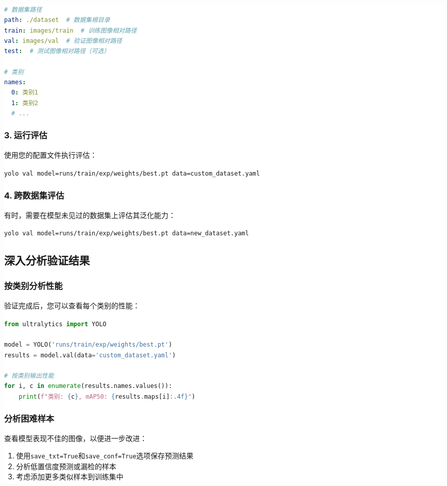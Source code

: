 ```yaml
# 数据集路径
path: ./dataset  # 数据集根目录
train: images/train  # 训练图像相对路径
val: images/val  # 验证图像相对路径
test:  # 测试图像相对路径（可选）

# 类别
names:
  0: 类别1
  1: 类别2
  # ...
```

### 3. 运行评估

使用您的配置文件执行评估：

```bash
yolo val model=runs/train/exp/weights/best.pt data=custom_dataset.yaml
```

### 4. 跨数据集评估

有时，需要在模型未见过的数据集上评估其泛化能力：

```bash
yolo val model=runs/train/exp/weights/best.pt data=new_dataset.yaml
```

## 深入分析验证结果

### 按类别分析性能

验证完成后，您可以查看每个类别的性能：

```python
from ultralytics import YOLO

model = YOLO('runs/train/exp/weights/best.pt')
results = model.val(data='custom_dataset.yaml')

# 按类别输出性能
for i, c in enumerate(results.names.values()):
    print(f"类别: {c}, mAP50: {results.maps[i]:.4f}")
```

### 分析困难样本

查看模型表现不佳的图像，以便进一步改进：

1. 使用`save_txt=True`和`save_conf=True`选项保存预测结果
2. 分析低置信度预测或漏检的样本
3. 考虑添加更多类似样本到训练集中
